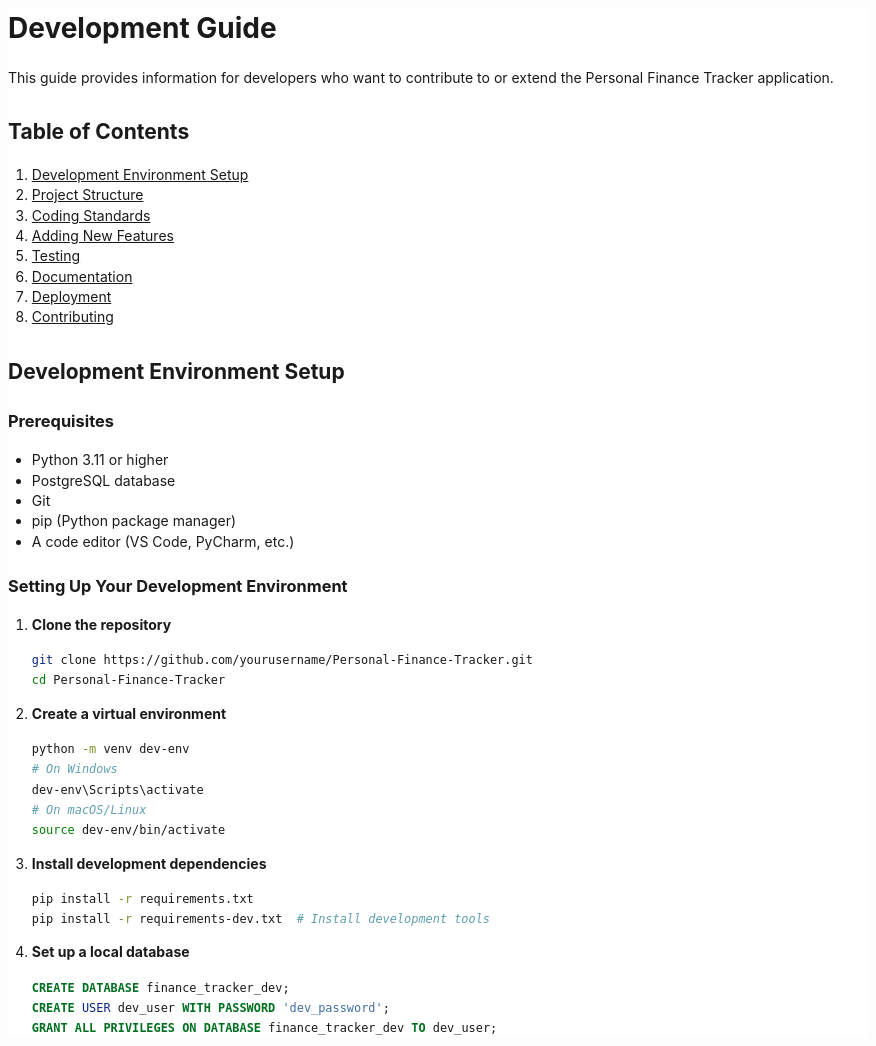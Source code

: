 # Development Guide

This guide provides information for developers who want to contribute to or extend the Personal Finance Tracker application.

## Table of Contents

1. [Development Environment Setup](#development-environment-setup)
2. [Project Structure](#project-structure)
3. [Coding Standards](#coding-standards)
4. [Adding New Features](#adding-new-features)
5. [Testing](#testing)
6. [Documentation](#documentation)
7. [Deployment](#deployment)
8. [Contributing](#contributing)

## Development Environment Setup

### Prerequisites

- Python 3.11 or higher
- PostgreSQL database
- Git
- pip (Python package manager)
- A code editor (VS Code, PyCharm, etc.)

### Setting Up Your Development Environment

1. **Clone the repository**
   ```bash
   git clone https://github.com/yourusername/Personal-Finance-Tracker.git
   cd Personal-Finance-Tracker
   ```

2. **Create a virtual environment**
   ```bash
   python -m venv dev-env
   # On Windows
   dev-env\Scripts\activate
   # On macOS/Linux
   source dev-env/bin/activate
   ```

3. **Install development dependencies**
   ```bash
   pip install -r requirements.txt
   pip install -r requirements-dev.txt  # Install development tools
   ```

4. **Set up a local database**
   ```sql
   CREATE DATABASE finance_tracker_dev;
   CREATE USER dev_user WITH PASSWORD 'dev_password';
   GRANT ALL PRIVILEGES ON DATABASE finance_tracker_dev TO dev_user;
   ```
